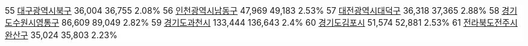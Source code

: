   <tr class="item">
    <td>55</td>
    <td><a href="/apt/대구광역시북구">대구광역시북구</a></td>
    <td>36,004</td>
    <td>36,755</td>
    <td>2.08%</td>
  </tr>

  <tr class="item">
    <td>56</td>
    <td><a href="/apt/인천광역시남동구">인천광역시남동구</a></td>
    <td>47,969</td>
    <td>49,183</td>
    <td>2.53%</td>
  </tr>

  <tr class="item">
    <td>57</td>
    <td><a href="/apt/대전광역시대덕구">대전광역시대덕구</a></td>
    <td>36,318</td>
    <td>37,365</td>
    <td>2.88%</td>
  </tr>

  <tr class="item">
    <td>58</td>
    <td><a href="/apt/경기도수원시영통구">경기도수원시영통구</a></td>
    <td>86,609</td>
    <td>89,049</td>
    <td>2.82%</td>
  </tr>

  <tr class="item">
    <td>59</td>
    <td><a href="/apt/경기도과천시">경기도과천시</a></td>
    <td>133,444</td>
    <td>136,643</td>
    <td>2.4%</td>
  </tr>

  <tr class="item">
    <td>60</td>
    <td><a href="/apt/경기도김포시">경기도김포시</a></td>
    <td>51,574</td>
    <td>52,881</td>
    <td>2.53%</td>
  </tr>

  <tr class="item">
    <td>61</td>
    <td><a href="/apt/전라북도전주시완산구">전라북도전주시완산구</a></td>
    <td>35,024</td>
    <td>35,803</td>
    <td>2.23%</td>
  </tr>
